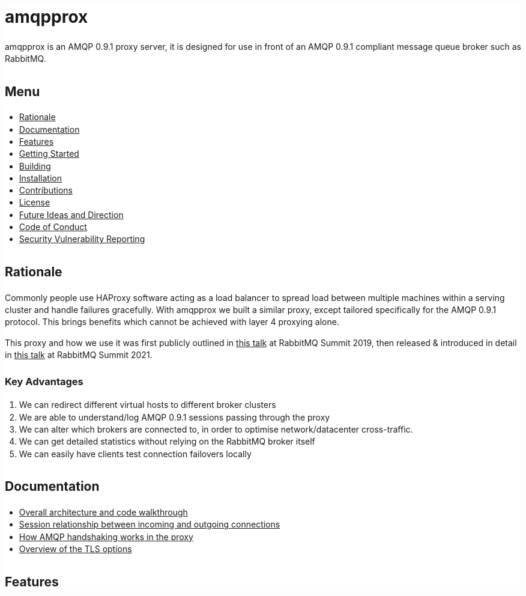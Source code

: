 #  amqpprox

amqpprox is an AMQP 0.9.1 proxy server, it is designed for use in front of an
AMQP 0.9.1 compliant message queue broker such as RabbitMQ.

## Menu

- [Rationale](#rationale)
- [Documentation](#documentation)
- [Features](#features)
- [Getting Started](#getting-started)
- [Building](#building)
- [Installation](#installation)
- [Contributions](#contributions)
- [License](#license)
- [Future Ideas and Direction](#future-ideas-and-direction)
- [Code of Conduct](#code-of-conduct)
- [Security Vulnerability Reporting](#security-vulnerability-reporting)

## Rationale

Commonly people use HAProxy software acting as a load balancer to spread load
between multiple machines within a serving cluster and handle failures
gracefully. With amqpprox we built a similar proxy, except tailored
specifically for the AMQP 0.9.1 protocol. This brings benefits which cannot
be achieved with layer 4 proxying alone.

This proxy and how we use it was first publicly outlined in [this
talk](https://www.youtube.com/watch?v=tTh1nIKEOU4) at RabbitMQ Summit 2019, then
released & introduced in detail in [this talk](https://www.youtube.com/watch?v=b2hQ8glQyhs)
at RabbitMQ Summit 2021.

### Key Advantages

1. We can redirect different virtual hosts to different broker clusters
2. We are able to understand/log AMQP 0.9.1 sessions passing through the proxy
3. We can alter which brokers are connected to, in order to optimise network/datacenter
   cross-traffic.
4. We can get detailed statistics without relying on the RabbitMQ broker itself
5. We can easily have clients test connection failovers locally

## Documentation

* [Overall architecture and code walkthrough](docs/architecture.md)
* [Session relationship between incoming and outgoing connections](docs/sessions.md)
* [How AMQP handshaking works in the proxy](docs/handshake.md)
* [Overview of the TLS options](docs/tls.md)

## Features
